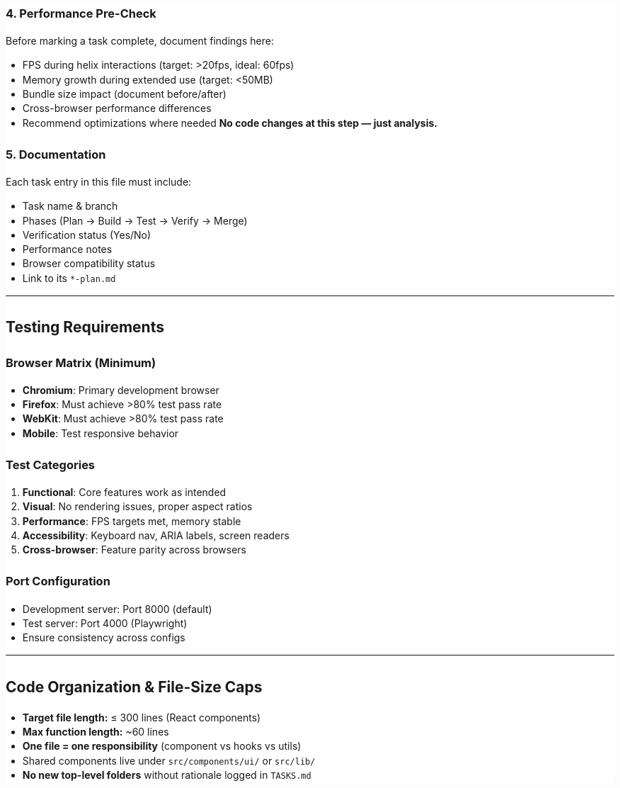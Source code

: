 ### 4. Performance Pre-Check
Before marking a task complete, document findings here:
- FPS during helix interactions (target: >20fps, ideal: 60fps)
- Memory growth during extended use (target: <50MB)
- Bundle size impact (document before/after)
- Cross-browser performance differences
- Recommend optimizations where needed
**No code changes at this step — just analysis.**

### 5. Documentation
Each task entry in this file must include:
- Task name & branch
- Phases (Plan → Build → Test → Verify → Merge)
- Verification status (Yes/No)
- Performance notes
- Browser compatibility status
- Link to its `*-plan.md`

---

## Testing Requirements

### Browser Matrix (Minimum)
- **Chromium**: Primary development browser
- **Firefox**: Must achieve >80% test pass rate
- **WebKit**: Must achieve >80% test pass rate
- **Mobile**: Test responsive behavior

### Test Categories
1. **Functional**: Core features work as intended
2. **Visual**: No rendering issues, proper aspect ratios
3. **Performance**: FPS targets met, memory stable
4. **Accessibility**: Keyboard nav, ARIA labels, screen readers
5. **Cross-browser**: Feature parity across browsers

### Port Configuration
- Development server: Port 8000 (default)
- Test server: Port 4000 (Playwright)
- Ensure consistency across configs

---

## Code Organization & File-Size Caps
- **Target file length:** ≤ 300 lines (React components)
- **Max function length:** ~60 lines
- **One file = one responsibility** (component vs hooks vs utils)
- Shared components live under `src/components/ui/` or `src/lib/`
- **No new top-level folders** without rationale logged in `TASKS.md`
